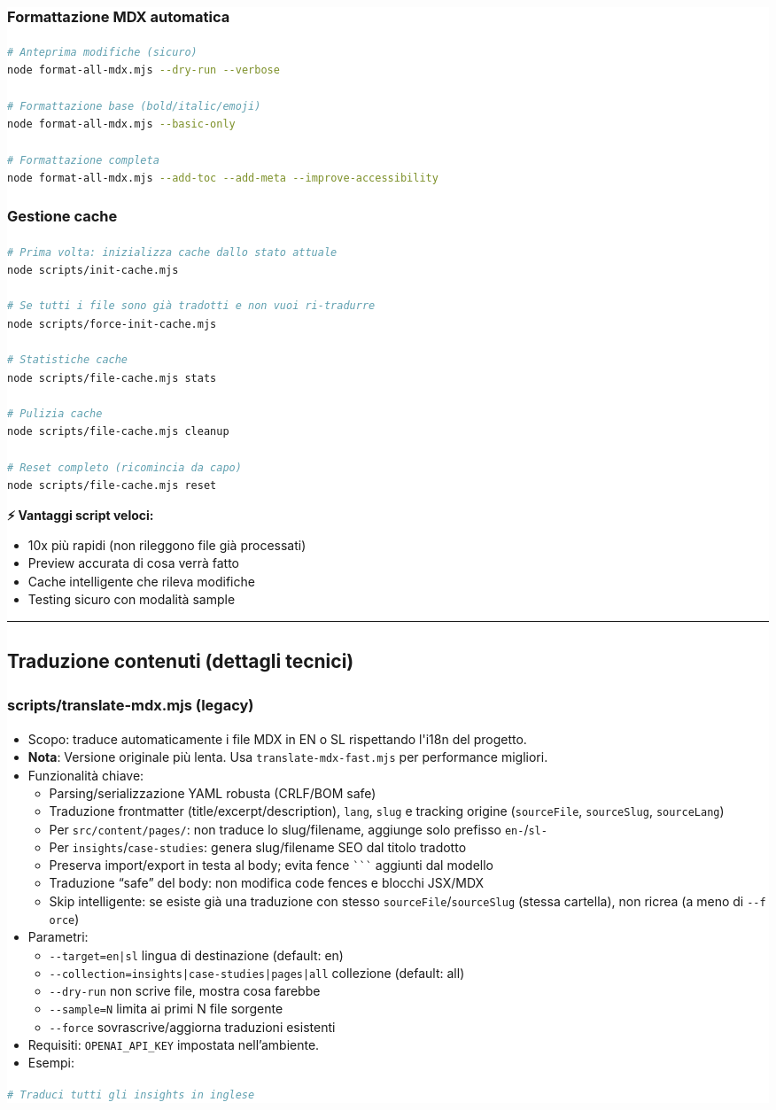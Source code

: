 ### Formattazione MDX automatica
```bash
# Anteprima modifiche (sicuro)
node format-all-mdx.mjs --dry-run --verbose

# Formattazione base (bold/italic/emoji)
node format-all-mdx.mjs --basic-only

# Formattazione completa
node format-all-mdx.mjs --add-toc --add-meta --improve-accessibility
```

### Gestione cache
```bash
# Prima volta: inizializza cache dallo stato attuale
node scripts/init-cache.mjs

# Se tutti i file sono già tradotti e non vuoi ri-tradurre
node scripts/force-init-cache.mjs

# Statistiche cache
node scripts/file-cache.mjs stats

# Pulizia cache
node scripts/file-cache.mjs cleanup

# Reset completo (ricomincia da capo)
node scripts/file-cache.mjs reset
```

**⚡ Vantaggi script veloci:**
- 10x più rapidi (non rileggono file già processati)
- Preview accurata di cosa verrà fatto
- Cache intelligente che rileva modifiche
- Testing sicuro con modalità sample

---

## Traduzione contenuti (dettagli tecnici)

### scripts/translate-mdx.mjs (legacy)
- Scopo: traduce automaticamente i file MDX in EN o SL rispettando l'i18n del progetto.
- **Nota**: Versione originale più lenta. Usa `translate-mdx-fast.mjs` per performance migliori.
- Funzionalità chiave:
  - Parsing/serializzazione YAML robusta (CRLF/BOM safe)
  - Traduzione frontmatter (title/excerpt/description), `lang`, `slug` e tracking origine (`sourceFile`, `sourceSlug`, `sourceLang`)
  - Per `src/content/pages/`: non traduce lo slug/filename, aggiunge solo prefisso `en-`/`sl-`
  - Per `insights`/`case-studies`: genera slug/filename SEO dal titolo tradotto
  - Preserva import/export in testa al body; evita fence ```` ``` ```` aggiunti dal modello
  - Traduzione “safe” del body: non modifica code fences e blocchi JSX/MDX
  - Skip intelligente: se esiste già una traduzione con stesso `sourceFile`/`sourceSlug` (stessa cartella), non ricrea (a meno di `--force`)
- Parametri:
  - `--target=en|sl` lingua di destinazione (default: en)
  - `--collection=insights|case-studies|pages|all` collezione (default: all)
  - `--dry-run` non scrive file, mostra cosa farebbe
  - `--sample=N` limita ai primi N file sorgente
  - `--force` sovrascrive/aggiorna traduzioni esistenti
- Requisiti: `OPENAI_API_KEY` impostata nell’ambiente.
- Esempi:
```bash
# Traduci tutti gli insights in inglese
```